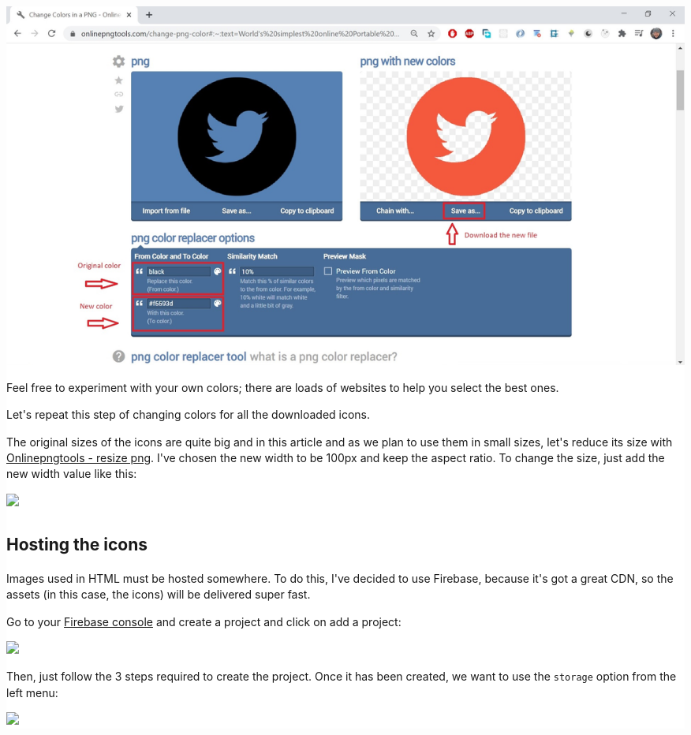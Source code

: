 ![](screenshots\onlinepngtools.jpg)

Feel free to experiment with your own colors; there are loads of websites to help you select the best ones.

Let's repeat this step of changing colors for all the downloaded icons.

The original sizes of the icons are quite big and in this article and as we plan to use them in small sizes, let's reduce its size with [Onlinepngtools - resize png](https://onlinepngtools.com/resize-png). I've chosen the new width to be 100px and keep the aspect ratio. To change the size, just add the new width value like this:

![](D:\Coding\articles\email-signature\screenshots\onlinepngtools2.jpg)



## Hosting the icons

Images used in HTML must be hosted somewhere. To do this, I've decided to use Firebase, because it's got a great CDN, so the assets (in this case, the icons) will be delivered super fast.

Go to your [Firebase console](https://console.firebase.google.com/) and create a project and click on add a project:

![](D:\Coding\articles\email-signature\screenshots\firebase-1.jpg)

Then, just follow the 3 steps required to create the project. Once it has been created, we want to use the `storage` option from the left menu:

![](D:\Coding\articles\email-signature\screenshots\firebase-2.jpg)
